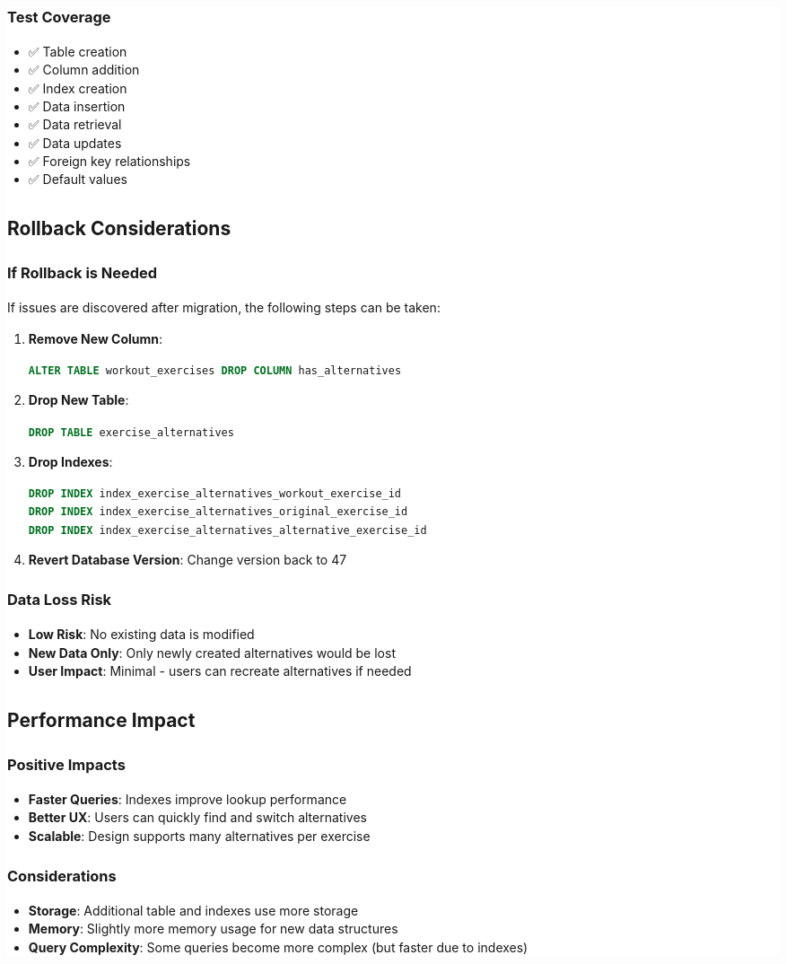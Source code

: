### Test Coverage
- ✅ Table creation
- ✅ Column addition
- ✅ Index creation
- ✅ Data insertion
- ✅ Data retrieval
- ✅ Data updates
- ✅ Foreign key relationships
- ✅ Default values

## Rollback Considerations

### If Rollback is Needed
If issues are discovered after migration, the following steps can be taken:

1. **Remove New Column**:
   ```sql
   ALTER TABLE workout_exercises DROP COLUMN has_alternatives
   ```

2. **Drop New Table**:
   ```sql
   DROP TABLE exercise_alternatives
   ```

3. **Drop Indexes**:
   ```sql
   DROP INDEX index_exercise_alternatives_workout_exercise_id
   DROP INDEX index_exercise_alternatives_original_exercise_id
   DROP INDEX index_exercise_alternatives_alternative_exercise_id
   ```

4. **Revert Database Version**: Change version back to 47

### Data Loss Risk
- **Low Risk**: No existing data is modified
- **New Data Only**: Only newly created alternatives would be lost
- **User Impact**: Minimal - users can recreate alternatives if needed

## Performance Impact

### Positive Impacts
- **Faster Queries**: Indexes improve lookup performance
- **Better UX**: Users can quickly find and switch alternatives
- **Scalable**: Design supports many alternatives per exercise

### Considerations
- **Storage**: Additional table and indexes use more storage
- **Memory**: Slightly more memory usage for new data structures
- **Query Complexity**: Some queries become more complex (but faster due to indexes)
